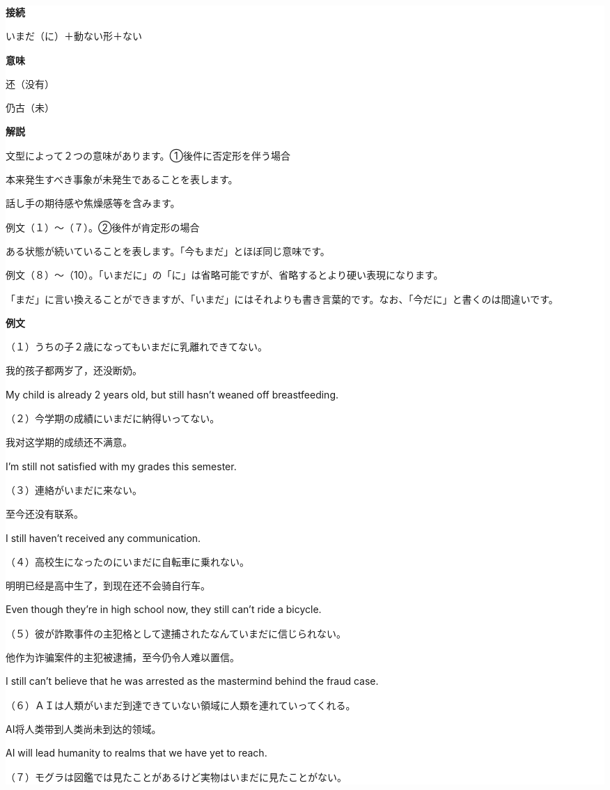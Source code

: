 **接続**

いまだ（に）＋動ない形＋ない

**意味**

还（没有）

仍古（未）

**解説**

文型によって２つの意味があります。①後件に否定形を伴う場合

本来発生すべき事象が未発生であることを表します。

話し手の期待感や焦燥感等を含みます。

例文（１）～（７）。②後件が肯定形の場合

ある状態が続いていることを表します。「今もまだ」とほぼ同じ意味です。

例文（８）～（10）。「いまだに」の「に」は省略可能ですが、省略するとより硬い表現になります。

「まだ」に言い換えることができますが、「いまだ」にはそれよりも書き言葉的です。なお、「今だに」と書くのは間違いです。

**例文**

（１）うちの子２歳になってもいまだに乳離れできてない。

我的孩子都两岁了，还没断奶。

My child is already 2 years old, but still hasn’t weaned off breastfeeding.

（２）今学期の成績にいまだに納得いってない。

我对这学期的成绩还不满意。

I’m still not satisfied with my grades this semester.

（３）連絡がいまだに来ない。

至今还没有联系。

I still haven’t received any communication.

（４）高校生になったのにいまだに自転車に乗れない。

明明已经是高中生了，到现在还不会骑自行车。

Even though they’re in high school now, they still can’t ride a bicycle.

（５）彼が詐欺事件の主犯格として逮捕されたなんていまだに信じられない。

他作为诈骗案件的主犯被逮捕，至今仍令人难以置信。

I still can’t believe that he was arrested as the mastermind behind the fraud case.

（６）ＡＩは人類がいまだ到達できていない領域に人類を連れていってくれる。

AI将人类带到人类尚未到达的领域。

AI will lead humanity to realms that we have yet to reach.

（７）モグラは図鑑では見たことがあるけど実物はいまだに見たことがない。
